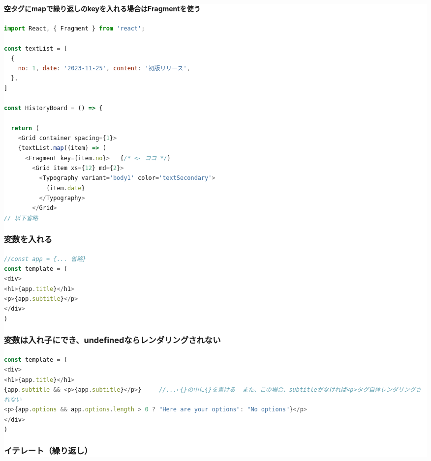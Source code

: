 #### 空タグにmapで繰り返しのkeyを入れる場合はFragmentを使う

```javascript
import React, { Fragment } from 'react';

const textList = [
  {
    no: 1, date: '2023-11-25', content: '初版リリース', 
  },
]

const HistoryBoard = () => {

  return (
    <Grid container spacing={1}>
    {textList.map((item) => (
      <Fragment key={item.no}>   {/* <- ココ */}
        <Grid item xs={12} md={2}>
          <Typography variant='body1' color='textSecondary'>
            {item.date}
          </Typography>
        </Grid>
// 以下省略
```


### 変数を入れる

```javascript
//const app = {... 省略} 
const template = (
<div>
<h1>{app.title}</h1>
<p>{app.subtitle}</p>
</div>
)
```

### 変数は入れ子にでき、undefinedならレンダリングされない

```javascript
const template = (
<div>
<h1>{app.title}</h1>
{app.subtitle && <p>{app.subtitle}</p>}     //...←{}の中に{}を書ける  また、この場合、subtitleがなければ<p>タグ自体レンダリングされない
<p>{app.options && app.options.length > 0 ? "Here are your options": "No options"}</p>
</div>
)
```

### イテレート（繰り返し）
